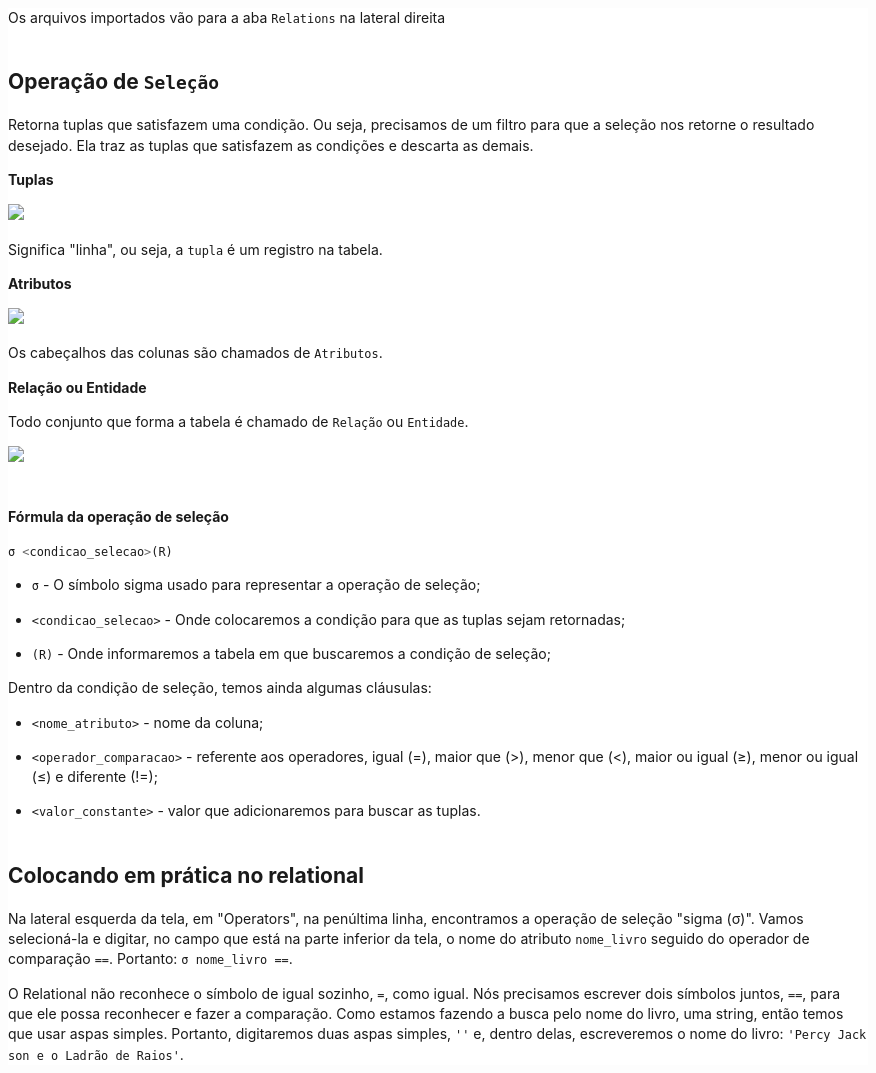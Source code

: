 Os arquivos importados vão para a aba `Relations` na lateral direita
#
## **Operação de `Seleção`**

Retorna tuplas que satisfazem uma condição. Ou seja, precisamos de um filtro para que a seleção nos retorne o resultado desejado. Ela traz as tuplas que satisfazem as condições e descarta as demais.

**Tuplas**

![](img/tuplas.png)

Significa "linha", ou seja, a `tupla` é um registro na tabela.

**Atributos**

![](img/atributos.png)

Os cabeçalhos das colunas são chamados de `Atributos`.

**Relação ou Entidade**

Todo conjunto que forma a tabela é chamado de `Relação` ou `Entidade`.

![](img/relacao.png)
#
**Fórmula da operação de seleção**

```sql
σ <condicao_selecao>(R)
```

- `σ` - O símbolo sigma usado para representar a operação de seleção;

- `<condicao_selecao>` - Onde colocaremos a condição para que as tuplas sejam retornadas;

- `(R)` - Onde informaremos a tabela em que buscaremos a condição de seleção;

Dentro da condição de seleção, temos ainda algumas cláusulas:

- `<nome_atributo>` - nome da coluna;

- `<operador_comparacao>` - referente aos operadores, igual (=), maior que (>), menor que (<), maior ou igual (≥), menor ou igual (≤) e diferente (!=);

- `<valor_constante>` - valor que adicionaremos para buscar as tuplas.
#
## **Colocando em prática no relational**

Na lateral esquerda da tela, em "Operators", na penúltima linha, encontramos a operação de seleção "sigma (σ)". Vamos selecioná-la e digitar, no campo que está na parte inferior da tela, o nome do atributo `nome_livro` seguido do operador de comparação `==`. Portanto: `σ nome_livro ==`.

O Relational não reconhece o símbolo de igual sozinho, `=`, como igual. Nós precisamos escrever dois símbolos juntos, `==`, para que ele possa reconhecer e fazer a comparação. Como estamos fazendo a busca pelo nome do livro, uma string, então temos que usar aspas simples. Portanto, digitaremos duas aspas simples, `''` e, dentro delas, escreveremos o nome do livro: `'Percy Jackson e o Ladrão de Raios'`.
